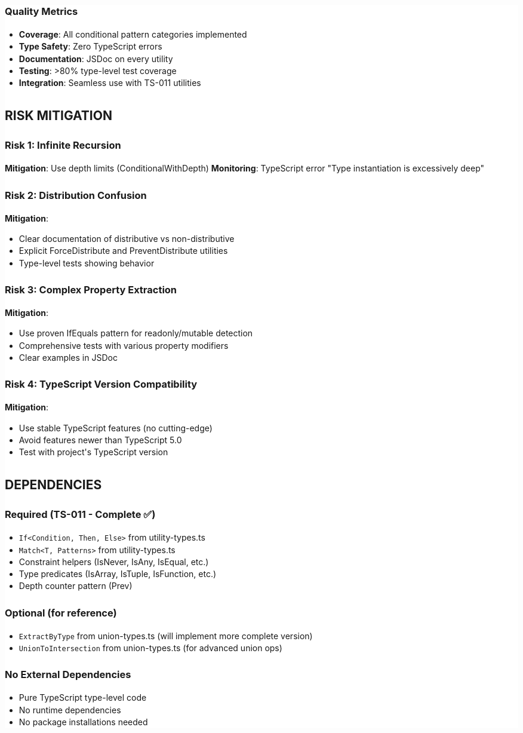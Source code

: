 ### Quality Metrics
- **Coverage**: All conditional pattern categories implemented
- **Type Safety**: Zero TypeScript errors
- **Documentation**: JSDoc on every utility
- **Testing**: >80% type-level test coverage
- **Integration**: Seamless use with TS-011 utilities

## RISK MITIGATION

### Risk 1: Infinite Recursion
**Mitigation**: Use depth limits (ConditionalWithDepth)
**Monitoring**: TypeScript error "Type instantiation is excessively deep"

### Risk 2: Distribution Confusion
**Mitigation**:
- Clear documentation of distributive vs non-distributive
- Explicit ForceDistribute and PreventDistribute utilities
- Type-level tests showing behavior

### Risk 3: Complex Property Extraction
**Mitigation**:
- Use proven IfEquals pattern for readonly/mutable detection
- Comprehensive tests with various property modifiers
- Clear examples in JSDoc

### Risk 4: TypeScript Version Compatibility
**Mitigation**:
- Use stable TypeScript features (no cutting-edge)
- Avoid features newer than TypeScript 5.0
- Test with project's TypeScript version

## DEPENDENCIES

### Required (TS-011 - Complete ✅)
- `If<Condition, Then, Else>` from utility-types.ts
- `Match<T, Patterns>` from utility-types.ts
- Constraint helpers (IsNever, IsAny, IsEqual, etc.)
- Type predicates (IsArray, IsTuple, IsFunction, etc.)
- Depth counter pattern (Prev<D>)

### Optional (for reference)
- `ExtractByType` from union-types.ts (will implement more complete version)
- `UnionToIntersection` from union-types.ts (for advanced union ops)

### No External Dependencies
- Pure TypeScript type-level code
- No runtime dependencies
- No package installations needed
